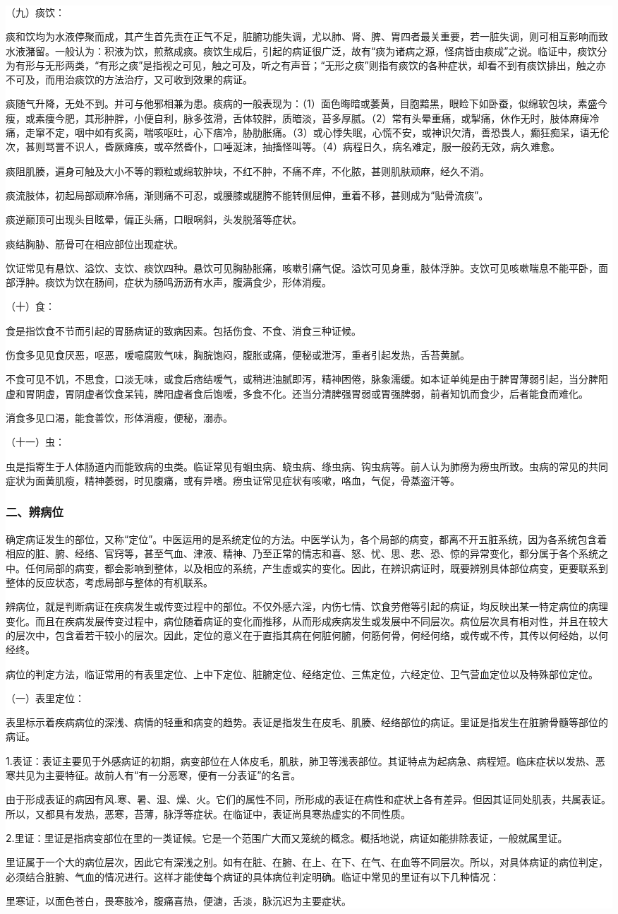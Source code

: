 （九）痰饮：

痰和饮均为水液停聚而成，其产生首先责在正气不足，脏腑功能失调，尤以肺、肾、脾、胃四者最关重要，若一脏失调，则可相互影响而致水液潴留。一般认为：积液为饮，煎熬成痰。痰饮生成后，引起的病证很广泛，故有“痰为诸病之源，怪病皆由痰成”之说。临证中，痰饮分为有形与无形两类，“有形之痰”是指视之可见，触之可及，听之有声音；“无形之痰”则指有痰饮的各种症状，却看不到有痰饮排出，触之亦不可及，而用治痰饮的方法治疗，又可收到效果的病证。

痰随气升降，无处不到。并可与他邪相兼为患。痰病的一般表现为：（1）面色晦暗或萎黄，目胞黯黑，眼睑下如卧蚕，似绵软包块，素盛今瘦，或素痩今肥，其形肿胖，小便自利，脉多弦滑，舌体较胖，质暗淡，苔多厚腻。（2）常有头晕重痛，或掣痛，休作无时，肢体麻痺冷痛，走窜不定，咽中如有炙脔，喘咳呕吐，心下痞冷，胁肋胀痛。（3）或心悸失眠，心慌不安，或神识欠清，善恐畏人，癫狂痴呆，语无伦次，甚则骂詈不识人，昏厥瘫痪，或卒然昏仆，口唾涎沫，抽搐怪叫等。（4）病程日久，病名难定，服一般药无效，病久难愈。

痰阻肌腠，遍身可触及大小不等的颗粒或绵软肿块，不红不肿，不痛不痒，不化脓，甚则肌肤顽麻，经久不消。

痰流肢体，初起局部顽麻冷痛，渐则痛不可忍，或腰膝或腿胯不能转侧屈伸，重着不移，甚则成为“贴骨流痰”。

痰逆巅顶可出现头目眩晕，偏正头痛，口眼㖞斜，头发脱落等症状。

痰结胸胁、筋骨可在相应部位出现症状。

饮证常见有悬饮、溢饮、支饮、痰饮四种。悬饮可见胸胁胀痛，咳嗽引痛气促。溢饮可见身重，肢体浮肿。支饮可见咳嗽喘息不能平卧，面部浮肿。痰饮为饮在肠间，症状为肠鸣沥沥有水声，腹满食少，形体消瘦。

（十）食：

食是指饮食不节而引起的胃肠病证的致病因素。包括伤食、不食、消食三种证候。

伤食多见见食厌恶，呕恶，嗳噫腐败气味，胸脘饱闷，腹胀或痛，便秘或泄泻，重者引起发热，舌苔黄腻。

不食可见不饥，不思食，口淡无味，或食后痞结嗳气，或稍进油腻即泻，精神困倦，脉象濡缓。如本证单纯是由于脾胃薄弱引起，当分脾阳虚和胃阴虚，胃阴虚者饮食呆钝，脾阳虚者食后饱嗳，多食不化。还当分清脾强胃弱或胃强脾弱，前者知饥而食少，后者能食而难化。

消食多见口渴，能食善饮，形体消瘦，便秘，溺赤。

（十一）虫：

虫是指寄生于人体肠道内而能致病的虫类。临证常见有蛔虫病、蛲虫病、绦虫病、钩虫病等。前人认为肺痨为痨虫所致。虫病的常见的共同症状为面黄肌瘦，精神萎弱，时见腹痛，或有异嗜。痨虫证常见症状有咳嗽，咯血，气促，骨蒸盗汗等。

### 二、辨病位

确定病证发生的部位，又称“定位”。中医运用的是系统定位的方法。中医学认为，各个局部的病变，都离不开五脏系统，因为各系统包含着相应的脏、腑、经络、官窍等，甚至气血、津液、精神、乃至正常的情志和喜、怒、忧、思、悲、恐、惊的异常变化，都分属于各个系统之中。任何局部的病变，都会影响到整体，以及相应的系统，产生虚或实的变化。因此，在辨识病证时，既要辨别具体部位病变，更要联系到整体的反应状态，考虑局部与整体的有机联系。

辨病位，就是判断病证在疾病发生或传变过程中的部位。不仅外感六淫，内伤七情、饮食劳倦等引起的病证，均反映出某一特定病位的病理变化。而且在疾病发展传变过程中，病位随着病证的变化而推移，从而形成疾病发生或发展中不同层次。病位层次具有相对性，并且在较大的层次中，包含着若干较小的层次。因此，定位的意义在于直指其病在何脏何腑，何筋何骨，何经何络，或传或不传，其传以何经始，以何经终。

病位的判定方法，临证常用的有表里定位、上中下定位、脏腑定位、经络定位、三焦定位，六经定位、卫气营血定位以及特殊部位定位。

（一）表里定位：

表里标示着疾病病位的深浅、病情的轻重和病变的趋势。表证是指发生在皮毛、肌腠、经络部位的病证。里证是指发生在脏腑骨髓等部位的病证。

1.表证：表证主要见于外感病证的初期，病变部位在人体皮毛，肌肤，肺卫等浅表部位。其证特点为起病急、病程短。临床症状以发热、恶寒共见为主要特征。故前人有“有一分恶寒，便有一分表证”的名言。

由于形成表证的病因有风.寒、暑、湿、燥、火。它们的属性不同，所形成的表证在病性和症状上各有差异。但因其证同处肌表，共属表证。所以，又都具有发热，恶寒，苔薄，脉浮等症状。在临证中，表证尚具寒热虚实的不同性质。

2.里证：里证是指病变部位在里的一类证候。它是一个范围广大而又笼统的概念。概括地说，病证如能排除表证，一般就属里证。

里证属于一个大的病位层次，因此它有深浅之别。如有在脏、在腑、在上、在下、在气、在血等不同层次。所以，对具体病证的病位判定，必须结合脏腑、气血的情况进行。这样才能使每个病证的具体病位判定明确。临证中常见的里证有以下几种情况：

里寒证，以面色苍白，畏寒肢冷，腹痛喜热，便溏，舌淡，脉沉迟为主要症状。
